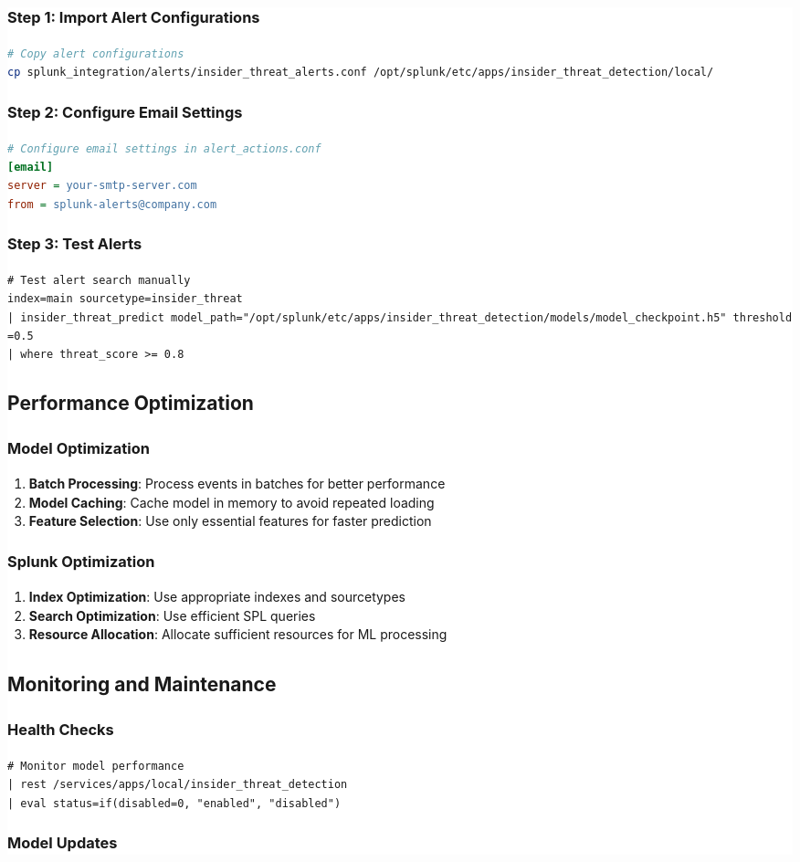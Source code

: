 ### Step 1: Import Alert Configurations

```bash
# Copy alert configurations
cp splunk_integration/alerts/insider_threat_alerts.conf /opt/splunk/etc/apps/insider_threat_detection/local/
```

### Step 2: Configure Email Settings

```ini
# Configure email settings in alert_actions.conf
[email]
server = your-smtp-server.com
from = splunk-alerts@company.com
```

### Step 3: Test Alerts

```spl
# Test alert search manually
index=main sourcetype=insider_threat 
| insider_threat_predict model_path="/opt/splunk/etc/apps/insider_threat_detection/models/model_checkpoint.h5" threshold=0.5 
| where threat_score >= 0.8
```

## Performance Optimization

### Model Optimization

1. **Batch Processing**: Process events in batches for better performance
2. **Model Caching**: Cache model in memory to avoid repeated loading
3. **Feature Selection**: Use only essential features for faster prediction

### Splunk Optimization

1. **Index Optimization**: Use appropriate indexes and sourcetypes
2. **Search Optimization**: Use efficient SPL queries
3. **Resource Allocation**: Allocate sufficient resources for ML processing

## Monitoring and Maintenance

### Health Checks

```spl
# Monitor model performance
| rest /services/apps/local/insider_threat_detection
| eval status=if(disabled=0, "enabled", "disabled")
```

### Model Updates
